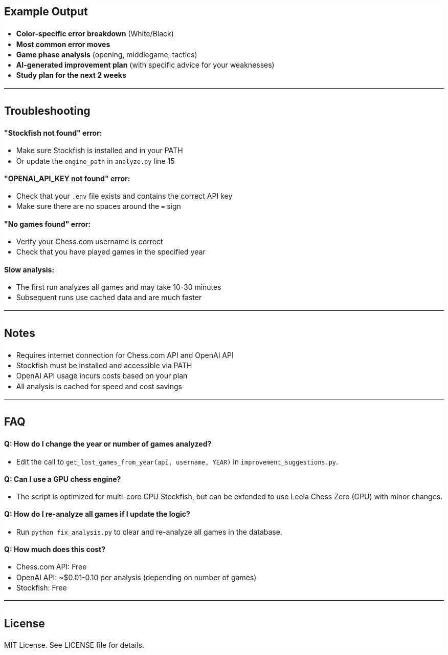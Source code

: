 
## Example Output

- **Color-specific error breakdown** (White/Black)
- **Most common error moves**
- **Game phase analysis** (opening, middlegame, tactics)
- **AI-generated improvement plan** (with specific advice for your weaknesses)
- **Study plan for the next 2 weeks**

---

## Troubleshooting

**"Stockfish not found" error:**
- Make sure Stockfish is installed and in your PATH
- Or update the `engine_path` in `analyze.py` line 15

**"OPENAI_API_KEY not found" error:**
- Check that your `.env` file exists and contains the correct API key
- Make sure there are no spaces around the `=` sign

**"No games found" error:**
- Verify your Chess.com username is correct
- Check that you have played games in the specified year

**Slow analysis:**
- The first run analyzes all games and may take 10-30 minutes
- Subsequent runs use cached data and are much faster

---

## Notes

- Requires internet connection for Chess.com API and OpenAI API
- Stockfish must be installed and accessible via PATH
- OpenAI API usage incurs costs based on your plan
- All analysis is cached for speed and cost savings

---

## FAQ

**Q: How do I change the year or number of games analyzed?**
- Edit the call to `get_lost_games_from_year(api, username, YEAR)` in `improvement_suggestions.py`.

**Q: Can I use a GPU chess engine?**
- The script is optimized for multi-core CPU Stockfish, but can be extended to use Leela Chess Zero (GPU) with minor changes.

**Q: How do I re-analyze all games if I update the logic?**
- Run `python fix_analysis.py` to clear and re-analyze all games in the database.

**Q: How much does this cost?**
- Chess.com API: Free
- OpenAI API: ~$0.01-0.10 per analysis (depending on number of games)
- Stockfish: Free

---

## License

MIT License. See LICENSE file for details. 